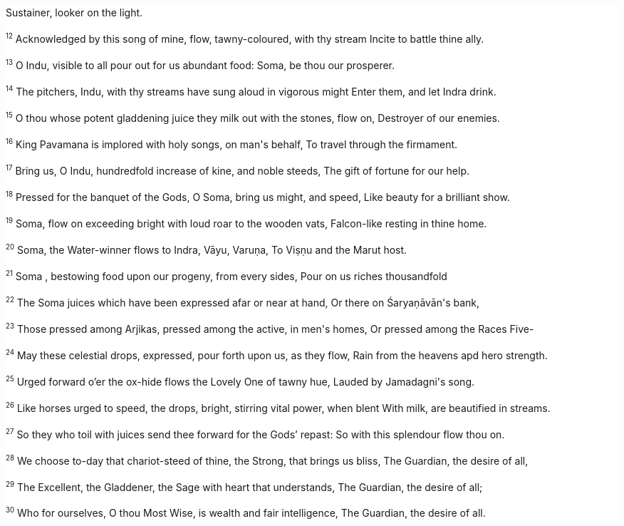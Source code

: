 Sustainer, looker on the light.
<p id="v12"><sup><small>12</small></sup>  Acknowledged by this song of mine, flow, tawny-coloured, with thy stream
Incite to battle thine ally.
<p id="v13"><sup><small>13</small></sup>  O Indu, visible to all pour out for us abundant food:
Soma, be thou our prosperer.
<p id="v14"><sup><small>14</small></sup>  The pitchers, Indu, with thy streams have sung aloud in vigorous might
Enter them, and let Indra drink.
<p id="v15"><sup><small>15</small></sup>  O thou whose potent gladdening juice they milk out with the stones, flow on,
Destroyer of our enemies.
<p id="v16"><sup><small>16</small></sup>  King Pavamana is implored with holy songs, on man's behalf,
To travel through the firmament.
<p id="v17"><sup><small>17</small></sup>  Bring us, O Indu, hundredfold increase of kine, and noble steeds,
The gift of fortune for our help.
<p id="v18"><sup><small>18</small></sup>  Pressed for the banquet of the Gods, O Soma, bring us might, and speed,
Like beauty for a brilliant show.
<p id="v19"><sup><small>19</small></sup>  Soma, flow on exceeding bright with loud roar to the wooden vats,
Falcon-like resting in thine home.
<p id="v20"><sup><small>20</small></sup>  Soma, the Water-winner flows to Indra, Vāyu, Varuṇa,
To Viṣṇu and the Marut host.
<p id="v21"><sup><small>21</small></sup>  Soma , bestowing food upon our progeny, from every sides,
Pour on us riches thousandfold
<p id="v22"><sup><small>22</small></sup>  The Soma juices which have been expressed afar or near at hand,
Or there on Śaryaṇāvān's bank,
<p id="v23"><sup><small>23</small></sup>  Those pressed among Arjikas, pressed among the active, in men's homes,
Or pressed among the Races Five-
<p id="v24"><sup><small>24</small></sup>  May these celestial drops, expressed, pour forth upon us, as they flow,
Rain from the heavens apd hero strength.
<p id="v25"><sup><small>25</small></sup>  Urged forward o’er the ox-hide flows the Lovely One of tawny hue,
Lauded by Jamadagni's song.
<p id="v26"><sup><small>26</small></sup>  Like horses urged to speed, the drops, bright, stirring vital power, when blent
With milk, are beautified in streams.
<p id="v27"><sup><small>27</small></sup>  So they who toil with juices send thee forward for the Gods’ repast:
So with this splendour flow thou on.
<p id="v28"><sup><small>28</small></sup>  We choose to-day that chariot-steed of thine, the Strong, that brings us bliss,
The Guardian, the desire of all,
<p id="v29"><sup><small>29</small></sup>  The Excellent, the Gladdener, the Sage with heart that understands,
The Guardian, the desire of all;
<p id="v30"><sup><small>30</small></sup>  Who for ourselves, O thou Most Wise, is wealth and fair intelligence,
The Guardian, the desire of all.
